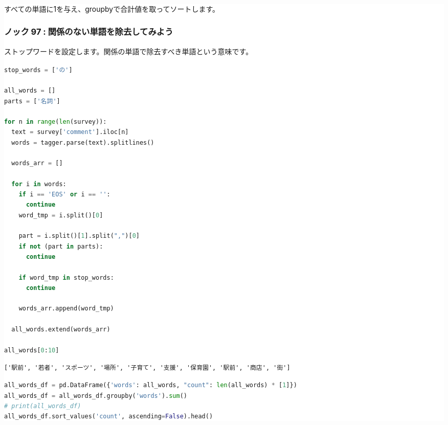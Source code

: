 

すべての単語に1を与え、groupbyで合計値を取ってソートします。

### ノック 97 : 関係のない単語を除去してみよう

ストップワードを設定します。関係の単語で除去すべき単語という意味です。


```python
stop_words = ['の']

all_words = []
parts = ['名詞']

for n in range(len(survey)):
  text = survey['comment'].iloc[n]
  words = tagger.parse(text).splitlines()
  
  words_arr = []
  
  for i in words:
    if i == 'EOS' or i == '':
      continue
    word_tmp = i.split()[0]
    
    part = i.split()[1].split(",")[0]
    if not (part in parts):
      continue
    
    if word_tmp in stop_words:
      continue
    
    words_arr.append(word_tmp)
  
  all_words.extend(words_arr)

all_words[0:10]
```




    ['駅前', '若者', 'スポーツ', '場所', '子育て', '支援', '保育園', '駅前', '商店', '街']




```python
all_words_df = pd.DataFrame({'words': all_words, "count": len(all_words) * [1]})
all_words_df = all_words_df.groupby('words').sum()
# print(all_words_df)
all_words_df.sort_values('count', ascending=False).head()
```




<div>
<style scoped>
    .dataframe tbody tr th:only-of-type {
        vertical-align: middle;
    }
